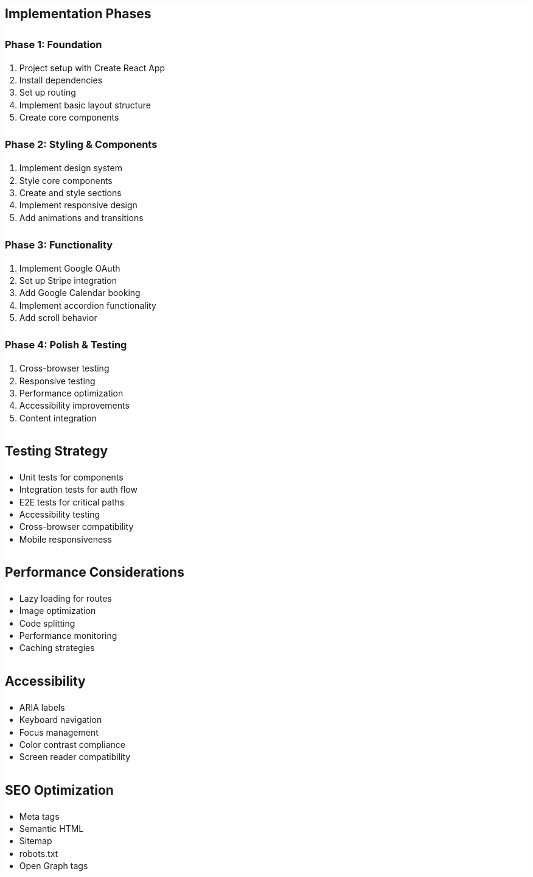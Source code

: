 ## Implementation Phases

### Phase 1: Foundation
1. Project setup with Create React App
2. Install dependencies
3. Set up routing
4. Implement basic layout structure
5. Create core components

### Phase 2: Styling & Components
1. Implement design system
2. Style core components
3. Create and style sections
4. Implement responsive design
5. Add animations and transitions

### Phase 3: Functionality
1. Implement Google OAuth
2. Set up Stripe integration
3. Add Google Calendar booking
4. Implement accordion functionality
5. Add scroll behavior

### Phase 4: Polish & Testing
1. Cross-browser testing
2. Responsive testing
3. Performance optimization
4. Accessibility improvements
5. Content integration

## Testing Strategy
- Unit tests for components
- Integration tests for auth flow
- E2E tests for critical paths
- Accessibility testing
- Cross-browser compatibility
- Mobile responsiveness

## Performance Considerations
- Lazy loading for routes
- Image optimization
- Code splitting
- Performance monitoring
- Caching strategies

## Accessibility
- ARIA labels
- Keyboard navigation
- Focus management
- Color contrast compliance
- Screen reader compatibility

## SEO Optimization
- Meta tags
- Semantic HTML
- Sitemap
- robots.txt
- Open Graph tags
